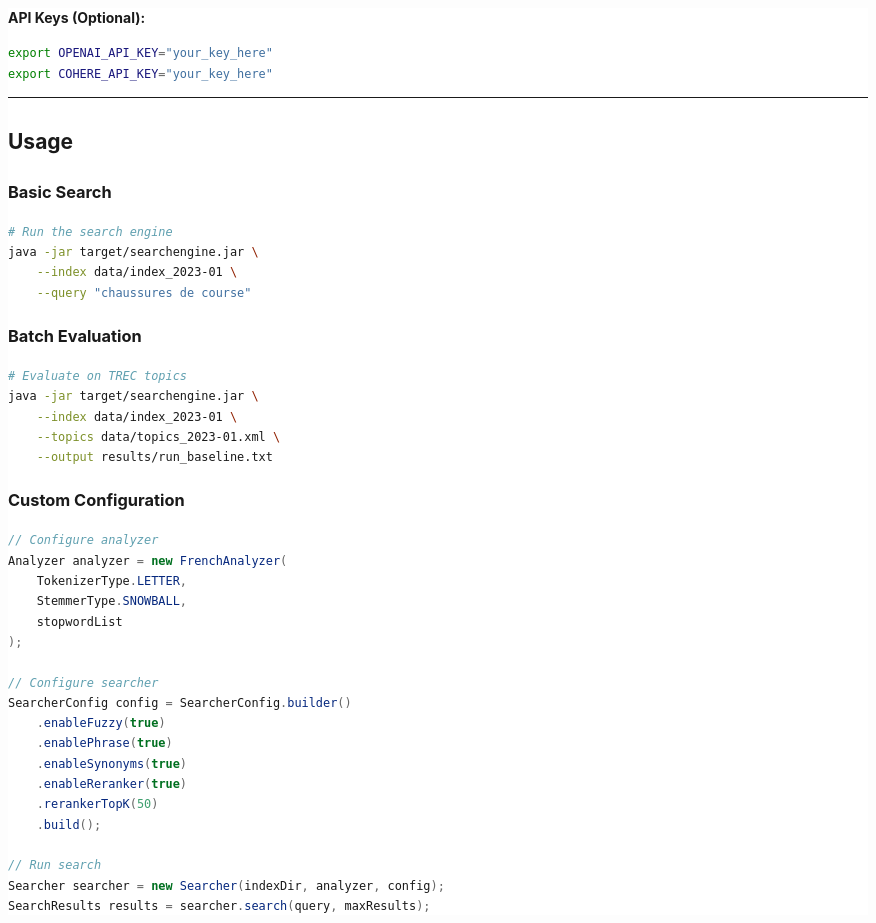 **API Keys (Optional):**
```bash
export OPENAI_API_KEY="your_key_here"
export COHERE_API_KEY="your_key_here"
```

---

## Usage

### Basic Search

```bash
# Run the search engine
java -jar target/searchengine.jar \
    --index data/index_2023-01 \
    --query "chaussures de course"
```

### Batch Evaluation

```bash
# Evaluate on TREC topics
java -jar target/searchengine.jar \
    --index data/index_2023-01 \
    --topics data/topics_2023-01.xml \
    --output results/run_baseline.txt
```

### Custom Configuration

```java
// Configure analyzer
Analyzer analyzer = new FrenchAnalyzer(
    TokenizerType.LETTER,
    StemmerType.SNOWBALL,
    stopwordList
);

// Configure searcher
SearcherConfig config = SearcherConfig.builder()
    .enableFuzzy(true)
    .enablePhrase(true)
    .enableSynonyms(true)
    .enableReranker(true)
    .rerankerTopK(50)
    .build();

// Run search
Searcher searcher = new Searcher(indexDir, analyzer, config);
SearchResults results = searcher.search(query, maxResults);
```
